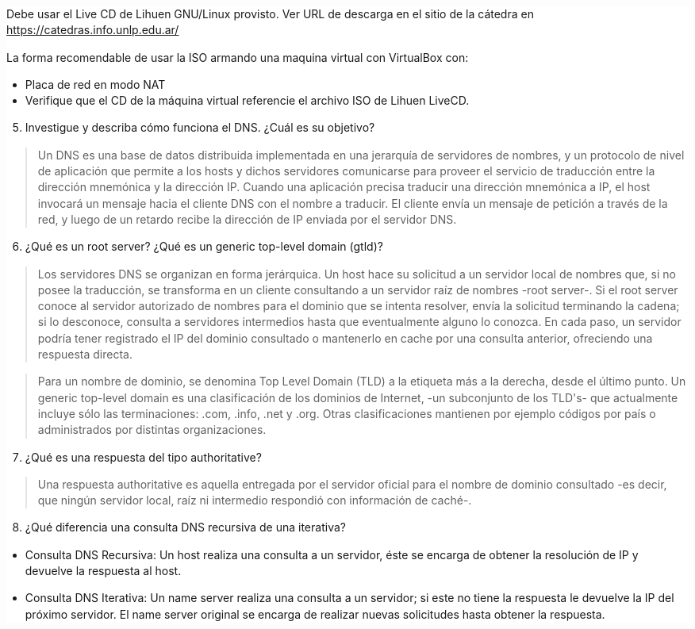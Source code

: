
Debe usar el Live CD de Lihuen GNU/Linux provisto. Ver URL de descarga en el
sitio de la cátedra en https://catedras.info.unlp.edu.ar/

La forma recomendable de usar la ISO armando una maquina virtual con VirtualBox
con:

  - Placa de red en modo NAT
  - Verifique que el CD de la máquina virtual referencie el archivo ISO de
    Lihuen LiveCD.

5. Investigue y describa cómo funciona el DNS. ¿Cuál es su objetivo?

  > Un DNS es una base de datos distribuida implementada en una jerarquía de
  > servidores de nombres, y un protocolo de nivel de aplicación que permite a
  > los hosts y dichos servidores comunicarse para proveer el servicio de
  > traducción entre la dirección mnemónica y la dirección IP. Cuando una
  > aplicación precisa traducir una dirección mnemónica a IP, el host invocará
  > un mensaje hacia el cliente DNS con el nombre a traducir. El cliente envía
  > un mensaje de petición a través de la red, y luego de un retardo recibe la
  > dirección de IP enviada por el servidor DNS.

6. ¿Qué es un root server? ¿Qué es un generic top-level domain (gtld)?

  > Los servidores DNS se organizan en forma jerárquica. Un host hace su
  > solicitud a un servidor local de nombres que, si no posee la traducción, se
  > transforma en un cliente consultando a un servidor raíz de nombres -root
  > server-. Si el root server conoce al servidor autorizado de nombres para el
  > dominio que se intenta resolver, envía la solicitud terminando la cadena;
  > si lo desconoce, consulta a servidores intermedios hasta que eventualmente
  > alguno lo conozca. En cada paso, un servidor podría tener registrado el IP
  > del dominio consultado o mantenerlo en cache por una consulta anterior,
  > ofreciendo una respuesta directa. 

  > Para un nombre de dominio, se denomina Top Level Domain (TLD) a la etiqueta
  > más a la derecha, desde el último punto. Un generic top-level domain es una
  > clasificación de los dominios de Internet, -un subconjunto de los TLD's-
  > que actualmente incluye sólo las terminaciones: .com, .info, .net y .org.
  > Otras clasificaciones mantienen por ejemplo códigos por país o
  > administrados por distintas organizaciones.

7. ¿Qué es una respuesta del tipo authoritative?

  > Una respuesta authoritative es aquella entregada por el servidor oficial
  > para el nombre de dominio consultado -es decir, que ningún servidor local,
  > raíz ni intermedio respondió con información de caché-. 

8. ¿Qué diferencia una consulta DNS recursiva de una iterativa?

  - Consulta DNS Recursiva: Un host realiza una consulta a un servidor, éste se
    encarga de obtener la resolución de IP y devuelve la respuesta al host. 

  - Consulta DNS Iterativa: Un name server realiza una consulta a un servidor;
    si este no tiene la respuesta le devuelve la IP del próximo servidor. El
    name server original se encarga de realizar nuevas solicitudes hasta
    obtener la respuesta.
